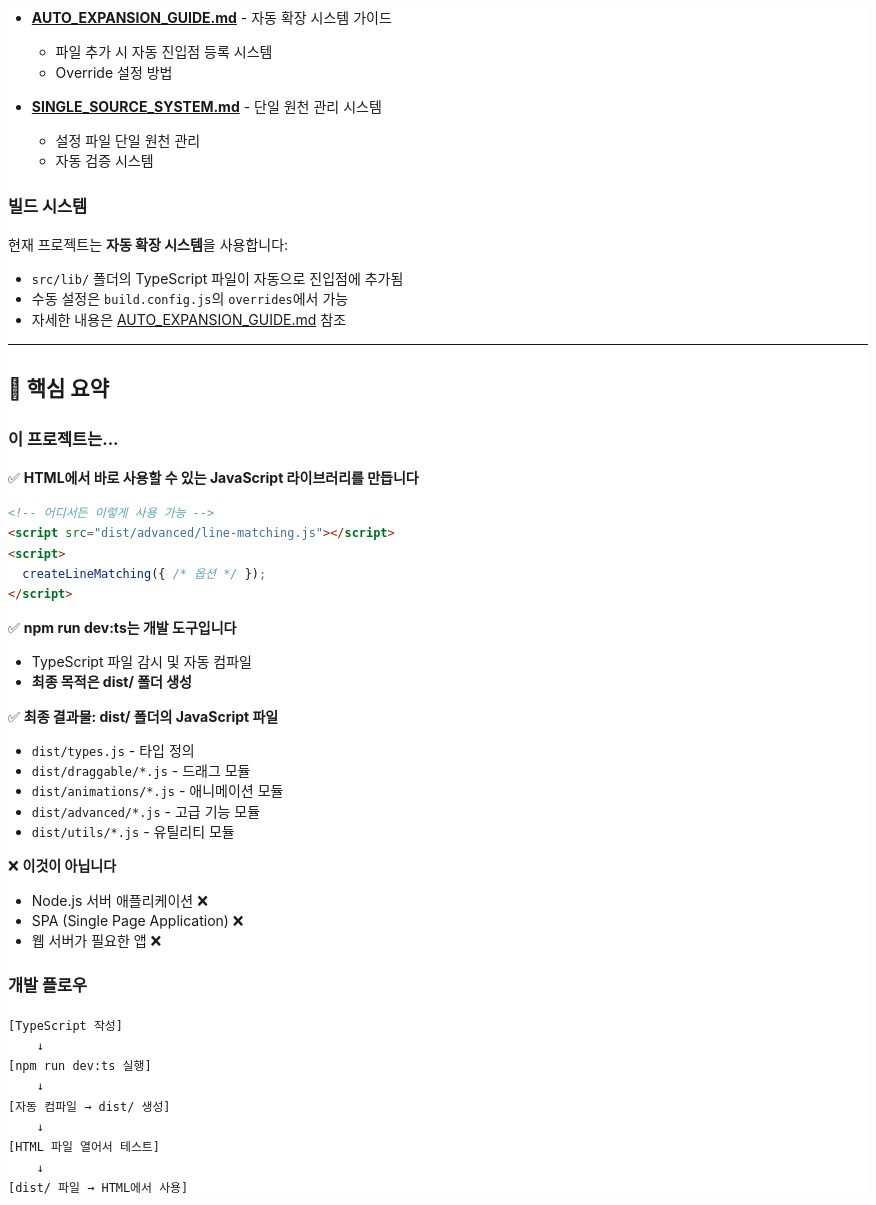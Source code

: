 - **[AUTO_EXPANSION_GUIDE.md](../AUTO_EXPANSION_GUIDE.md)** - 자동 확장 시스템 가이드
  - 파일 추가 시 자동 진입점 등록 시스템
  - Override 설정 방법

- **[SINGLE_SOURCE_SYSTEM.md](../SINGLE_SOURCE_SYSTEM.md)** - 단일 원천 관리 시스템
  - 설정 파일 단일 원천 관리
  - 자동 검증 시스템

### 빌드 시스템
현재 프로젝트는 **자동 확장 시스템**을 사용합니다:
- `src/lib/` 폴더의 TypeScript 파일이 자동으로 진입점에 추가됨
- 수동 설정은 `build.config.js`의 `overrides`에서 가능
- 자세한 내용은 [AUTO_EXPANSION_GUIDE.md](../AUTO_EXPANSION_GUIDE.md) 참조

---

## 📌 핵심 요약

### 이 프로젝트는...

✅ **HTML에서 바로 사용할 수 있는 JavaScript 라이브러리를 만듭니다**
```html
<!-- 어디서든 이렇게 사용 가능 -->
<script src="dist/advanced/line-matching.js"></script>
<script>
  createLineMatching({ /* 옵션 */ });
</script>
```

✅ **npm run dev:ts는 개발 도구입니다**
- TypeScript 파일 감시 및 자동 컴파일
- **최종 목적은 dist/ 폴더 생성**

✅ **최종 결과물: dist/ 폴더의 JavaScript 파일**
- `dist/types.js` - 타입 정의
- `dist/draggable/*.js` - 드래그 모듈
- `dist/animations/*.js` - 애니메이션 모듈
- `dist/advanced/*.js` - 고급 기능 모듈
- `dist/utils/*.js` - 유틸리티 모듈

❌ **이것이 아닙니다**
- Node.js 서버 애플리케이션 ❌
- SPA (Single Page Application) ❌
- 웹 서버가 필요한 앱 ❌

### 개발 플로우

```
[TypeScript 작성]
    ↓
[npm run dev:ts 실행]
    ↓
[자동 컴파일 → dist/ 생성]
    ↓
[HTML 파일 열어서 테스트]
    ↓
[dist/ 파일 → HTML에서 사용]
```
